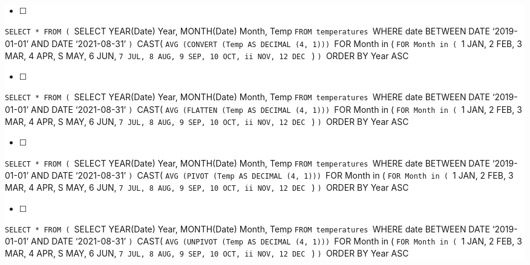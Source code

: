 - [ ]
`SELECT * FROM (
`SELECT YEAR(Date) Year, MONTH(Date) Month, Temp
`FROM temperatures
`WHERE date BETWEEN DATE ‘2019-01-01’ AND DATE ‘2021-08-31’
`)
`CAST(
`AVG (CONVERT (Temp AS DECIMAL (4, 1)))
`FOR Month in (
`FOR Month in (
`1 JAN, 2 FEB, 3 MAR, 4 APR, S MAY, 6 JUN,
`7 JUL, 8 AUG, 9 SEP, 10 OCT, ii NOV, 12 DEC
`       )
`)
`ORDER BY Year ASC

- [ ]
`SELECT * FROM (
`SELECT YEAR(Date) Year, MONTH(Date) Month, Temp
`FROM temperatures
`WHERE date BETWEEN DATE ‘2019-01-01’ AND DATE ‘2021-08-31’
`)
`CAST(
`AVG (FLATTEN (Temp AS DECIMAL (4, 1)))
`FOR Month in (
`FOR Month in (
`1 JAN, 2 FEB, 3 MAR, 4 APR, S MAY, 6 JUN,
`7 JUL, 8 AUG, 9 SEP, 10 OCT, ii NOV, 12 DEC
`       )
`)
`ORDER BY Year ASC

- [ ]
`SELECT * FROM (
`SELECT YEAR(Date) Year, MONTH(Date) Month, Temp
`FROM temperatures
`WHERE date BETWEEN DATE ‘2019-01-01’ AND DATE ‘2021-08-31’
`)
`CAST(
`AVG (PIVOT (Temp AS DECIMAL (4, 1)))
`FOR Month in (
`FOR Month in (
`1 JAN, 2 FEB, 3 MAR, 4 APR, S MAY, 6 JUN,
`7 JUL, 8 AUG, 9 SEP, 10 OCT, ii NOV, 12 DEC
`       )
`)
`ORDER BY Year ASC

- [ ]
`SELECT * FROM (
`SELECT YEAR(Date) Year, MONTH(Date) Month, Temp
`FROM temperatures
`WHERE date BETWEEN DATE ‘2019-01-01’ AND DATE ‘2021-08-31’
`)
`CAST(
`AVG (UNPIVOT (Temp AS DECIMAL (4, 1)))
`FOR Month in (
`FOR Month in (
`1 JAN, 2 FEB, 3 MAR, 4 APR, S MAY, 6 JUN,
`7 JUL, 8 AUG, 9 SEP, 10 OCT, ii NOV, 12 DEC
`       )
`)
`ORDER BY Year ASC
